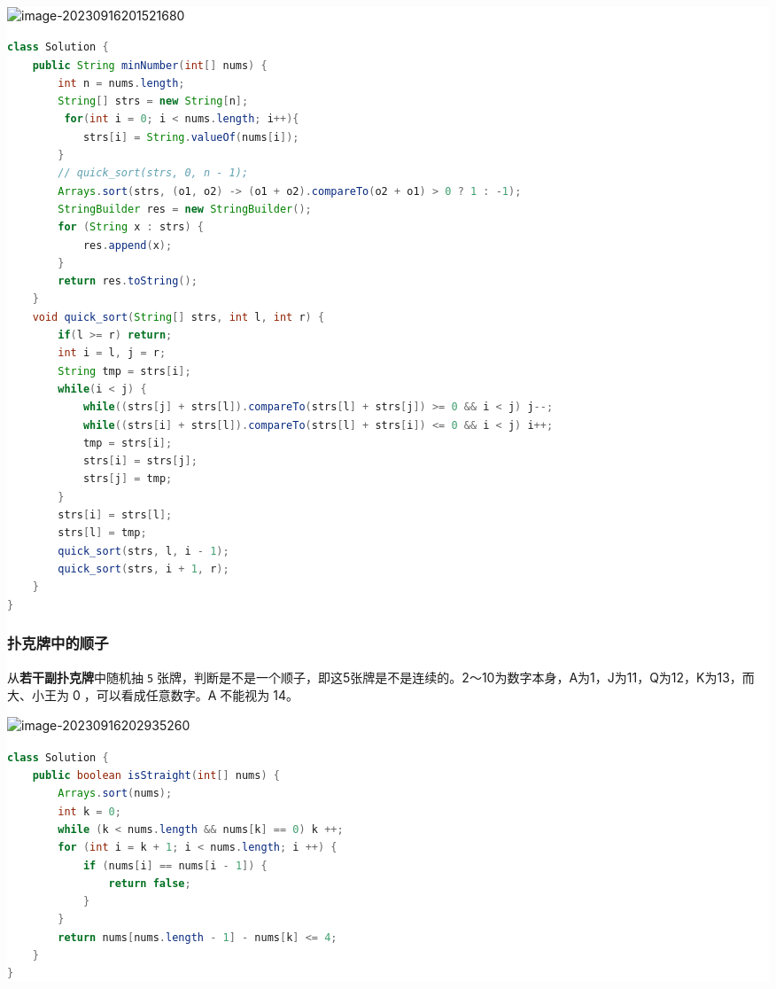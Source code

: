 ![image-20230916201521680](https://wwp-study-notes.oss-cn-nanjing.aliyuncs.com/imgs/imgs/剑指offer1/45.png)

```java
class Solution {
    public String minNumber(int[] nums) {
        int n = nums.length;
        String[] strs = new String[n];
         for(int i = 0; i < nums.length; i++){
            strs[i] = String.valueOf(nums[i]);
        }
        // quick_sort(strs, 0, n - 1);
        Arrays.sort(strs, (o1, o2) -> (o1 + o2).compareTo(o2 + o1) > 0 ? 1 : -1);
        StringBuilder res = new StringBuilder();
        for (String x : strs) {
            res.append(x);
        }
        return res.toString();
    }
    void quick_sort(String[] strs, int l, int r) {
        if(l >= r) return;
        int i = l, j = r;
        String tmp = strs[i];
        while(i < j) {
            while((strs[j] + strs[l]).compareTo(strs[l] + strs[j]) >= 0 && i < j) j--;
            while((strs[i] + strs[l]).compareTo(strs[l] + strs[i]) <= 0 && i < j) i++;
            tmp = strs[i];
            strs[i] = strs[j];
            strs[j] = tmp;
        }
        strs[i] = strs[l];
        strs[l] = tmp;
        quick_sort(strs, l, i - 1);
        quick_sort(strs, i + 1, r);
    }
}
```

### 扑克牌中的顺子

从**若干副扑克牌**中随机抽 `5` 张牌，判断是不是一个顺子，即这5张牌是不是连续的。2～10为数字本身，A为1，J为11，Q为12，K为13，而大、小王为 0 ，可以看成任意数字。A 不能视为 14。

![image-20230916202935260](https://wwp-study-notes.oss-cn-nanjing.aliyuncs.com/imgs/imgs/剑指offer1/61.png)

```java
class Solution {
    public boolean isStraight(int[] nums) {
        Arrays.sort(nums);
        int k = 0;
        while (k < nums.length && nums[k] == 0) k ++;
        for (int i = k + 1; i < nums.length; i ++) {
            if (nums[i] == nums[i - 1]) {
                return false;
            }
        }
        return nums[nums.length - 1] - nums[k] <= 4;
    }
}
```
